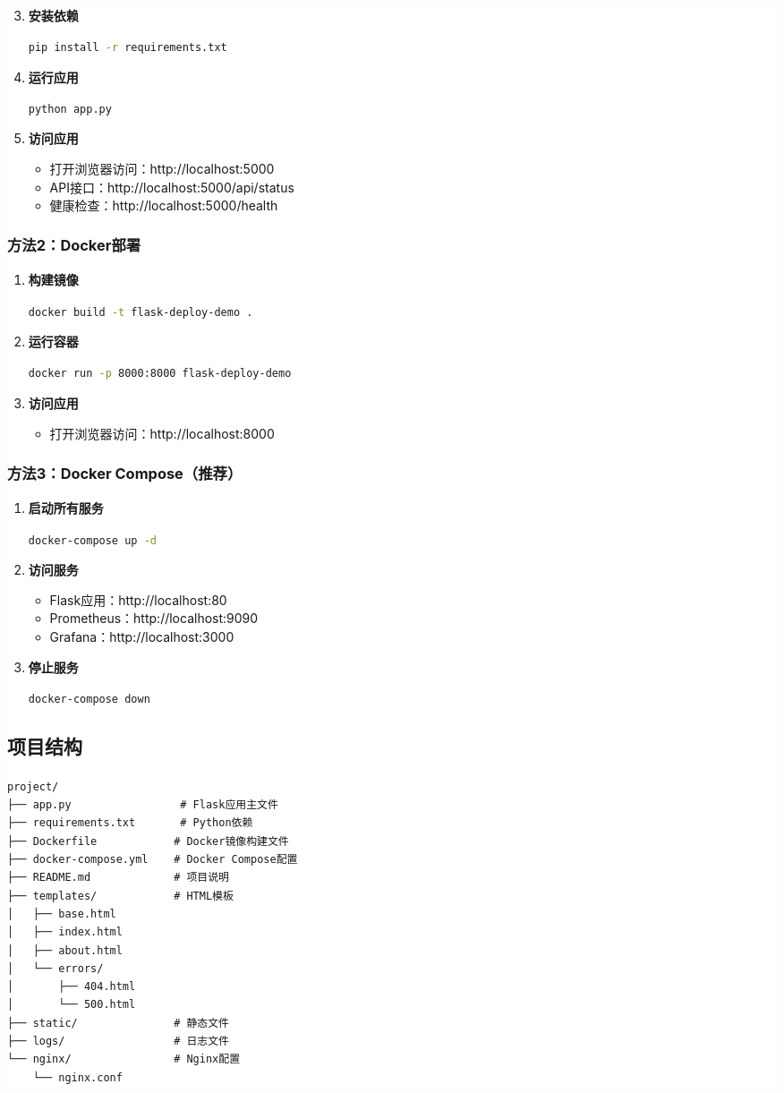3. **安装依赖**
   ```bash
   pip install -r requirements.txt
   ```

4. **运行应用**
   ```bash
   python app.py
   ```

5. **访问应用**
   - 打开浏览器访问：http://localhost:5000
   - API接口：http://localhost:5000/api/status
   - 健康检查：http://localhost:5000/health

### 方法2：Docker部署

1. **构建镜像**
   ```bash
   docker build -t flask-deploy-demo .
   ```

2. **运行容器**
   ```bash
   docker run -p 8000:8000 flask-deploy-demo
   ```

3. **访问应用**
   - 打开浏览器访问：http://localhost:8000

### 方法3：Docker Compose（推荐）

1. **启动所有服务**
   ```bash
   docker-compose up -d
   ```

2. **访问服务**
   - Flask应用：http://localhost:80
   - Prometheus：http://localhost:9090
   - Grafana：http://localhost:3000

3. **停止服务**
   ```bash
   docker-compose down
   ```

## 项目结构

```
project/
├── app.py                 # Flask应用主文件
├── requirements.txt       # Python依赖
├── Dockerfile            # Docker镜像构建文件
├── docker-compose.yml    # Docker Compose配置
├── README.md             # 项目说明
├── templates/            # HTML模板
│   ├── base.html
│   ├── index.html
│   ├── about.html
│   └── errors/
│       ├── 404.html
│       └── 500.html
├── static/               # 静态文件
├── logs/                 # 日志文件
└── nginx/                # Nginx配置
    └── nginx.conf
```
